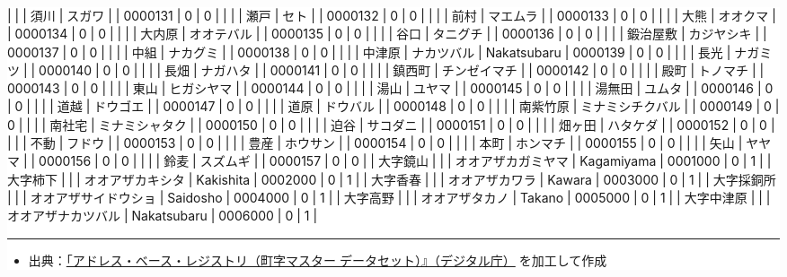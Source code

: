 |  |  | 須川 | スガワ |  | 0000131 | 0 | 0 |
|  |  | 瀬戸 | セト |  | 0000132 | 0 | 0 |
|  |  | 前村 | マエムラ |  | 0000133 | 0 | 0 |
|  |  | 大熊 | オオクマ |  | 0000134 | 0 | 0 |
|  |  | 大内原 | オオテバル |  | 0000135 | 0 | 0 |
|  |  | 谷口 | タニグチ |  | 0000136 | 0 | 0 |
|  |  | 鍛治屋敷 | カジヤシキ |  | 0000137 | 0 | 0 |
|  |  | 中組 | ナカグミ |  | 0000138 | 0 | 0 |
|  |  | 中津原 | ナカツバル | Nakatsubaru | 0000139 | 0 | 0 |
|  |  | 長光 | ナガミツ |  | 0000140 | 0 | 0 |
|  |  | 長畑 | ナガハタ |  | 0000141 | 0 | 0 |
|  |  | 鎮西町 | チンゼイマチ |  | 0000142 | 0 | 0 |
|  |  | 殿町 | トノマチ |  | 0000143 | 0 | 0 |
|  |  | 東山 | ヒガシヤマ |  | 0000144 | 0 | 0 |
|  |  | 湯山 | ユヤマ |  | 0000145 | 0 | 0 |
|  |  | 湯無田 | ユムタ |  | 0000146 | 0 | 0 |
|  |  | 道越 | ドウゴエ |  | 0000147 | 0 | 0 |
|  |  | 道原 | ドウバル |  | 0000148 | 0 | 0 |
|  |  | 南紫竹原 | ミナミシチクバル |  | 0000149 | 0 | 0 |
|  |  | 南社宅 | ミナミシャタク |  | 0000150 | 0 | 0 |
|  |  | 迫谷 | サコダニ |  | 0000151 | 0 | 0 |
|  |  | 畑ヶ田 | ハタケダ |  | 0000152 | 0 | 0 |
|  |  | 不動 | フドウ |  | 0000153 | 0 | 0 |
|  |  | 豊産 | ホウサン |  | 0000154 | 0 | 0 |
|  |  | 本町 | ホンマチ |  | 0000155 | 0 | 0 |
|  |  | 矢山 | ヤヤマ |  | 0000156 | 0 | 0 |
|  |  | 鈴麦 | スズムギ |  | 0000157 | 0 | 0 |
| 大字鏡山 |  |  | オオアザカガミヤマ | Kagamiyama | 0001000 | 0 | 1 |
| 大字柿下 |  |  | オオアザカキシタ | Kakishita | 0002000 | 0 | 1 |
| 大字香春 |  |  | オオアザカワラ | Kawara | 0003000 | 0 | 1 |
| 大字採銅所 |  |  | オオアザサイドウショ | Saidosho | 0004000 | 0 | 1 |
| 大字高野 |  |  | オオアザタカノ | Takano | 0005000 | 0 | 1 |
| 大字中津原 |  |  | オオアザナカツバル | Nakatsubaru | 0006000 | 0 | 1 |

---

- 出典：[「アドレス・ベース・レジストリ（町字マスター データセット）』（デジタル庁）](https://www.digital.go.jp/policies/base_registry_address/) を加工して作成